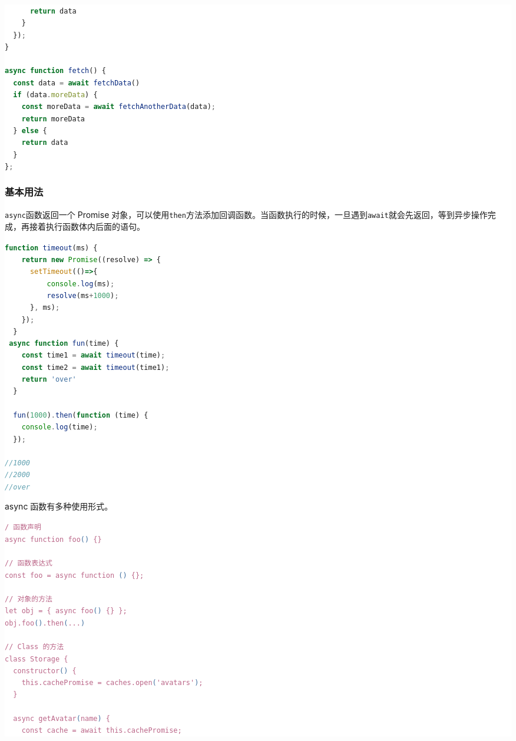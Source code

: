 ```js
      return data
    }
  });
}

async function fetch() {
  const data = await fetchData()
  if (data.moreData) {
    const moreData = await fetchAnotherData(data);
    return moreData
  } else {
    return data
  }
};
```

### 基本用法

`async`函数返回一个 Promise 对象，可以使用`then`方法添加回调函数。当函数执行的时候，一旦遇到`await`就会先返回，等到异步操作完成，再接着执行函数体内后面的语句。

```js
function timeout(ms) {
    return new Promise((resolve) => {
      setTimeout(()=>{
          console.log(ms);
          resolve(ms+1000);
      }, ms);
    });
  }
 async function fun(time) {
    const time1 = await timeout(time);
    const time2 = await timeout(time1);
    return 'over'
  }
  
  fun(1000).then(function (time) {
    console.log(time);
  });

//1000
//2000
//over
```

async 函数有多种使用形式。

```js
/ 函数声明
async function foo() {}

// 函数表达式
const foo = async function () {};

// 对象的方法
let obj = { async foo() {} };
obj.foo().then(...)

// Class 的方法
class Storage {
  constructor() {
    this.cachePromise = caches.open('avatars');
  }

  async getAvatar(name) {
    const cache = await this.cachePromise;
```